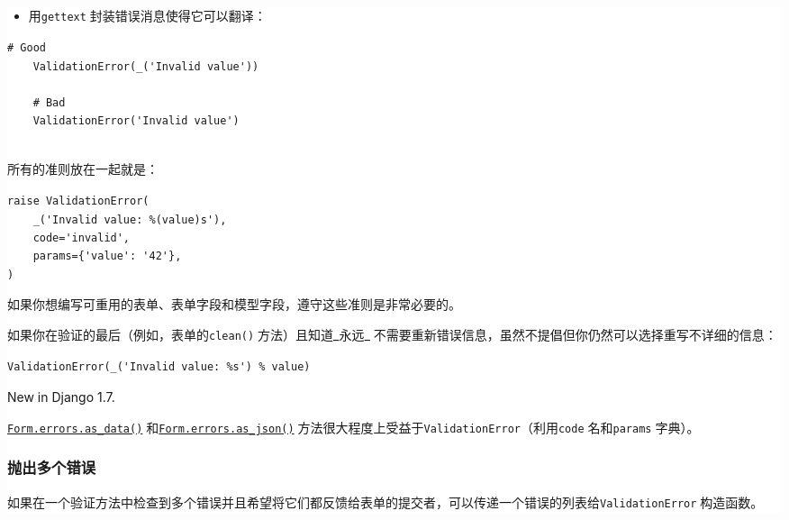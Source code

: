     

    

*   用`gettext` 封装错误消息使得它可以翻译：

    

    

```
# Good
    ValidationError(_('Invalid value'))

    # Bad
    ValidationError('Invalid value')
    
```

    

    

所有的准则放在一起就是：





```
raise ValidationError(
    _('Invalid value: %(value)s'),
    code='invalid',
    params={'value': '42'},
)

```





如果你想编写可重用的表单、表单字段和模型字段，遵守这些准则是非常必要的。

如果你在验证的最后（例如，表单的`clean()` 方法）且知道_永远_ 不需要重新错误信息，虽然不提倡但你仍然可以选择重写不详细的信息：





```
ValidationError(_('Invalid value: %s') % value)

```





New in Django 1.7.

[`Form.errors.as_data()`](api.html#django.forms.Form.errors.as_data "django.forms.Form.errors.as_data") 和[`Form.errors.as_json()`](api.html#django.forms.Form.errors.as_json "django.forms.Form.errors.as_json") 方法很大程度上受益于`ValidationError`（利用`code` 名和`params` 字典）。



### 抛出多个错误

如果在一个验证方法中检查到多个错误并且希望将它们都反馈给表单的提交者，可以传递一个错误的列表给`ValidationError` 构造函数。
